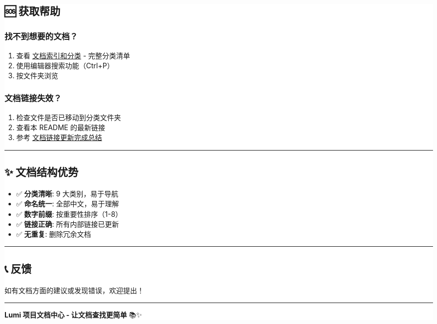 
## 🆘 获取帮助

### 找不到想要的文档？

1. 查看 [文档索引和分类](./文档索引和分类.md) - 完整分类清单
2. 使用编辑器搜索功能（Ctrl+P）
3. 按文件夹浏览

### 文档链接失效？

1. 检查文件是否已移动到分类文件夹
2. 查看本 README 的最新链接
3. 参考 [文档链接更新完成总结](./文档链接更新完成总结.md)

---

## ✨ 文档结构优势

- ✅ **分类清晰**: 9 大类别，易于导航
- ✅ **命名统一**: 全部中文，易于理解
- ✅ **数字前缀**: 按重要性排序（1-8）
- ✅ **链接正确**: 所有内部链接已更新
- ✅ **无重复**: 删除冗余文档

---

## 📞 反馈

如有文档方面的建议或发现错误，欢迎提出！

---

**Lumi 项目文档中心 - 让文档查找更简单** 📚✨

